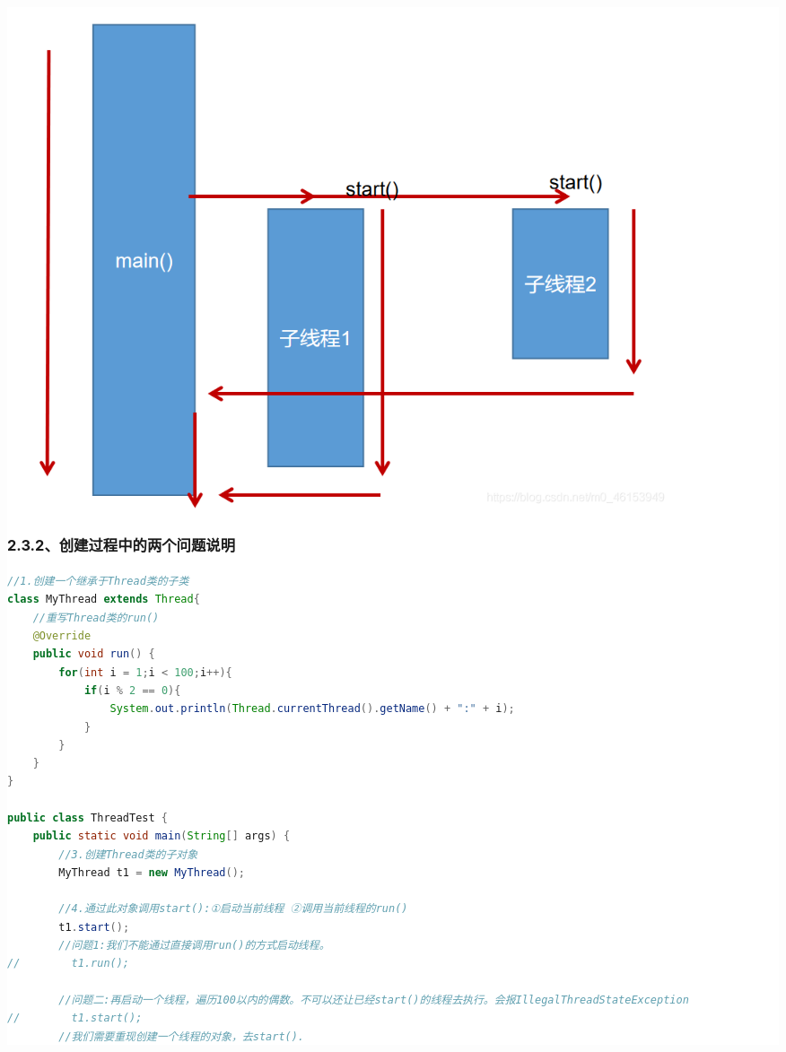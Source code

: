 <img src="多线程.assets/04e20e90637405c92469045cac1fbb54.png" alt="img" style="zoom:80%;" />

### 2.3.2、创建过程中的两个问题说明

```java
//1.创建一个继承于Thread类的子类
class MyThread extends Thread{
    //重写Thread类的run()
    @Override
    public void run() {
        for(int i = 1;i < 100;i++){
            if(i % 2 == 0){
                System.out.println(Thread.currentThread().getName() + ":" + i);
            }
        }
    }
}

public class ThreadTest {
    public static void main(String[] args) {
        //3.创建Thread类的子对象
        MyThread t1 = new MyThread();

        //4.通过此对象调用start():①启动当前线程 ②调用当前线程的run()
        t1.start();
        //问题1:我们不能通过直接调用run()的方式启动线程。
//        t1.run();

        //问题二:再启动一个线程，遍历100以内的偶数。不可以还让已经start()的线程去执行。会报IllegalThreadStateException
//        t1.start();
        //我们需要重现创建一个线程的对象，去start().
```